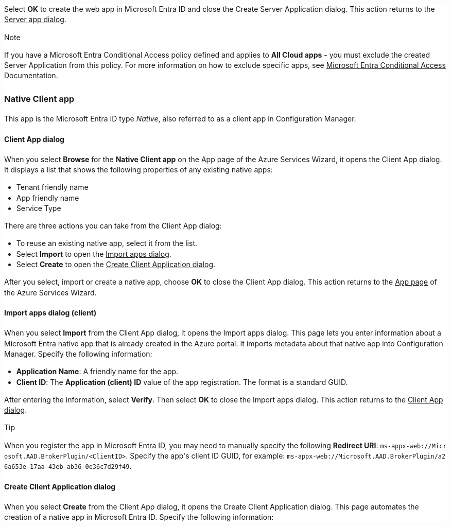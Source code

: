 Select **OK** to create the web app in Microsoft Entra ID and close the Create Server Application dialog. This action returns to the [Server app dialog](#server-app-dialog).

> [!NOTE]
> If you have a Microsoft Entra Conditional Access policy defined and applies to **All Cloud apps** - you must exclude the created Server Application from this policy. For more information on how to exclude specific apps, see [Microsoft Entra Conditional Access Documentation](/azure/active-directory/conditional-access/).

### Native Client app

This app is the Microsoft Entra ID type *Native*, also referred to as a client app in Configuration Manager.

#### Client App dialog

When you select **Browse** for the **Native Client app** on the App page of the Azure Services Wizard, it opens the Client App dialog. It displays a list that shows the following properties of any existing native apps:

- Tenant friendly name
- App friendly name
- Service Type

There are three actions you can take from the Client App dialog:

- To reuse an existing native app, select it from the list.
- Select **Import** to open the [Import apps dialog](#import-apps-dialog-client).
- Select **Create** to open the [Create Client Application dialog](#create-client-application-dialog).

After you select, import or create a native app, choose **OK** to close the Client App dialog. This action returns to the [App page](#azure-app-properties) of the Azure Services Wizard.

#### Import apps dialog (client)

When you select **Import** from the Client App dialog, it opens the Import apps dialog. This page lets you enter information about a Microsoft Entra native app that is already created in the Azure portal. It imports metadata about that native app into Configuration Manager. Specify the following information:

- **Application Name**: A friendly name for the app.
- **Client ID**: The **Application (client) ID** value of the app registration. The format is a standard GUID.

After entering the information, select **Verify**. Then select **OK** to close the Import apps dialog. This action returns to the [Client App dialog](#client-app-dialog).

> [!TIP]
> When you register the app in Microsoft Entra ID, you may need to manually specify the following **Redirect URI**: `ms-appx-web://Microsoft.AAD.BrokerPlugin/<ClientID>`. Specify the app's client ID GUID, for example: `ms-appx-web://Microsoft.AAD.BrokerPlugin/a26a653e-17aa-43eb-ab36-0e36c7d29f49`.

#### Create Client Application dialog

When you select **Create** from the Client App dialog, it opens the Create Client Application dialog. This page automates the creation of a native app in Microsoft Entra ID. Specify the following information:
